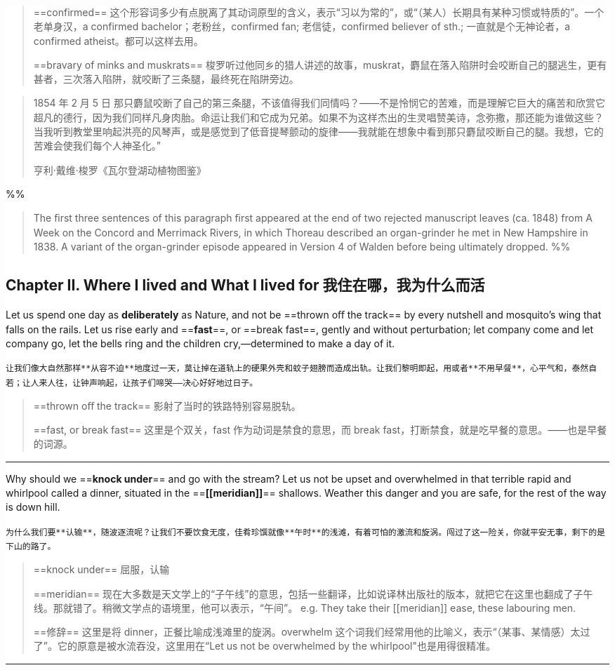 > ==confirmed== 这个形容词多少有点脱离了其动词原型的含义，表示“习以为常的”，或“（某人）长期具有某种习惯或特质的”。一个老单身汉，a confirmed bachelor；老粉丝，confirmed fan; 老信徒，confirmed believer of sth.; 一直就是个无神论者，a confirmed atheist。都可以这样去用。
>
> ==bravary of minks and muskrats== 梭罗听过他同乡的猎人讲述的故事，muskrat，麝鼠在落入陷阱时会咬断自己的腿逃生，更有甚者，三次落入陷阱，就咬断了三条腿，最终死在陷阱旁边。

> 1854 年 2 月 5 日
> 那只麝鼠咬断了自己的第三条腿，不该值得我们同情吗？——不是怜悯它的苦难，而是理解它巨大的痛苦和欣赏它超凡的德行，因为我们同样凡身肉胎。命运让我们和它成为兄弟。如果不为这样杰出的生灵唱赞美诗，念弥撒，那还能为谁做这些？当我听到教堂里响起洪亮的风琴声，或是感觉到了低音提琴颤动的旋律——我就能在想象中看到那只麝鼠咬断自己的腿。我想，它的苦难会使我们每个人神圣化。”
>
> 亨利·戴维·梭罗《瓦尔登湖动植物图鉴》

%%

> The ﬁrst three sentences of this paragraph ﬁrst appeared at the end of two rejected manuscript leaves (ca. 1848) from A Week on the Concord and Merrimack Rivers, in which Thoreau described an organ-grinder he met in New Hampshire in 1838. A variant of the organ-grinder episode appeared in Version 4 of Walden before being ultimately dropped.
> %%

## Chapter II. Where I lived and What I lived for 我住在哪，我为什么而活

Let us spend one day as **deliberately** as Nature, and not be ==thrown oﬀ the track== by every nutshell and mosquito’s wing that falls on the rails. Let us rise early and ==**fast**==, or ==break fast==, gently and without perturbation; let company come and let company go, let the bells ring and the children cry,—determined to make a day of it.

```ad-translation
让我们像大自然那样**从容不迫**地度过一天，莫让掉在道轨上的硬果外壳和蚊子翅膀而造成出轨。让我们黎明即起，用或者**不用早餐**，心平气和，泰然自若；让人来人往，让钟声响起，让孩子们啼哭——决心好好地过日子。
```

> ==thrown oﬀ the track== 影射了当时的铁路特别容易脱轨。
>
> ==fast, or break fast==
> 这里是个双关，fast 作为动词是禁食的意思，而 break fast，打断禁食，就是吃早餐的意思。——也是早餐的词源。

---

Why should we ==**knock under**== and go with the stream? Let us not be upset and overwhelmed in that terrible rapid and whirlpool called a dinner, situated in the ==**[[meridian]]**== shallows. Weather this danger and you are safe, for the rest of the way is down hill.

```ad-translation
为什么我们要**认输**，随波逐流呢？让我们不要饮食无度，佳肴珍馔就像**午时**的浅滩，有着可怕的激流和旋涡。闯过了这一险关，你就平安无事，剩下的是下山的路了。
```

> ==knock under== 屈服，认输
>
> ==meridian== 现在大多数是天文学上的“子午线”的意思，包括一些翻译，比如说译林出版社的版本，就把它在这里也翻成了子午线。那就错了。稍微文学点的语境里，他可以表示，“午间”。
> e.g. They take their [[meridian]] ease, these labouring men.
>
> ==修辞== 这里是将 dinner，正餐比喻成浅滩里的旋涡。overwhelm 这个词我们经常用他的比喻义，表示“（某事、某情感）太过了”。它的原意是被水流吞没，这里用在“Let us not be overwhelmed by the whirlpool"也是用得很精准。

---
